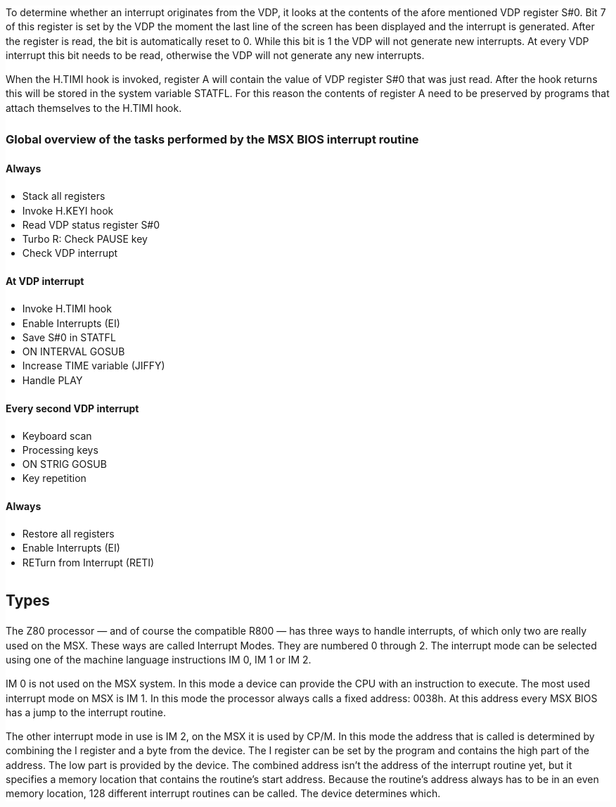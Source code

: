 To determine whether an interrupt originates from the VDP, it looks at the contents of the afore mentioned VDP register S#0. Bit 7 of this register is set by the VDP the moment the last line of the screen has been displayed and the interrupt is generated. After the register is read, the bit is automatically reset to 0. While this bit is 1 the VDP will not generate new interrupts. At every VDP interrupt this bit needs to be read, otherwise the VDP will not generate any new interrupts.

When the H.TIMI hook is invoked, register A will contain the value of VDP register S#0 that was just read. After the hook returns this will be stored in the system variable STATFL. For this reason the contents of register A need to be preserved by programs that attach themselves to the H.TIMI hook.

### Global overview of the tasks performed by the MSX BIOS interrupt routine

#### Always
- Stack all registers
- Invoke H.KEYI hook
- Read VDP status register S#0
- Turbo R: Check PAUSE key
- Check VDP interrupt

#### At VDP interrupt
- Invoke H.TIMI hook
- Enable Interrupts (EI)
- Save S#0 in STATFL
- ON INTERVAL GOSUB
- Increase TIME variable (JIFFY)
- Handle PLAY

#### Every second VDP interrupt
- Keyboard scan
- Processing keys
- ON STRIG GOSUB
- Key repetition

#### Always
- Restore all registers
- Enable Interrupts (EI)
- RETurn from Interrupt (RETI)

## Types

The Z80 processor — and of course the compatible R800 — has three ways to handle interrupts, of which only two are really used on the MSX. These ways are called Interrupt Modes. They are numbered 0 through 2. The interrupt mode can be selected using one of the machine language instructions IM 0, IM 1 or IM 2.

IM 0 is not used on the MSX system. In this mode a device can provide the CPU with an instruction to execute. The most used interrupt mode on MSX is IM 1. In this mode the processor always calls a fixed address: 0038h. At this address every MSX BIOS has a jump to the interrupt routine.

The other interrupt mode in use is IM 2, on the MSX it is used by CP/M. In this mode the address that is called is determined by combining the I register and a byte from the device. The I register can be set by the program and contains the high part of the address. The low part is provided by the device. The combined address isn’t the address of the interrupt routine yet, but it specifies a memory location that contains the routine’s start address. Because the routine’s address always has to be in an even memory location, 128 different interrupt routines can be called. The device determines which.
